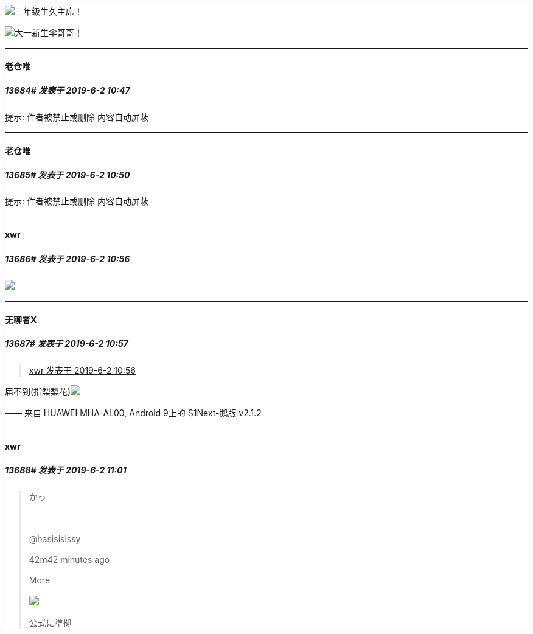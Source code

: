 <img src="https://static.saraba1st.com/image/smiley/face2017/066.png" referrerpolicy="no-referrer">三年级生久主席！

<img src="https://static.saraba1st.com/image/smiley/face2017/077.png" referrerpolicy="no-referrer">大一新生伞哥哥！

*****

####  老仓唯  
##### 13684#       发表于 2019-6-2 10:47

提示: 作者被禁止或删除 内容自动屏蔽

*****

####  老仓唯  
##### 13685#       发表于 2019-6-2 10:50

提示: 作者被禁止或删除 内容自动屏蔽

*****

####  xwr  
##### 13686#       发表于 2019-6-2 10:56

<img src="http://wx1.sinaimg.cn/large/dcec95dfly1g3mmitso8dj20xc0i1gnw.jpg" referrerpolicy="no-referrer">

*****

####  无聊者X  
##### 13687#       发表于 2019-6-2 10:57

<blockquote><a href="httphttps://bbs.saraba1st.com/2b/forum.php?mod=redirect&amp;goto=findpost&amp;pid=43954192&amp;ptid=1336553" target="_blank">xwr 发表于 2019-6-2 10:56</a></blockquote>
届不到(指梨梨花)<img src="https://static.saraba1st.com/image/smiley/face2017/068.png" referrerpolicy="no-referrer">

—— 来自 HUAWEI MHA-AL00, Android 9上的 [S1Next-鹅版](https://github.com/ykrank/S1-Next/releases) v2.1.2

*****

####  xwr  
##### 13688#       发表于 2019-6-2 11:01

<blockquote>かっ

‏

@hasisisissy

 42m42 minutes ago

More

<img src="http://wx1.sinaimg.cn/large/dcec95dfly1g3mmnzagd6j20p00xc0uv.jpg" referrerpolicy="no-referrer">

公式に準拠</blockquote>
